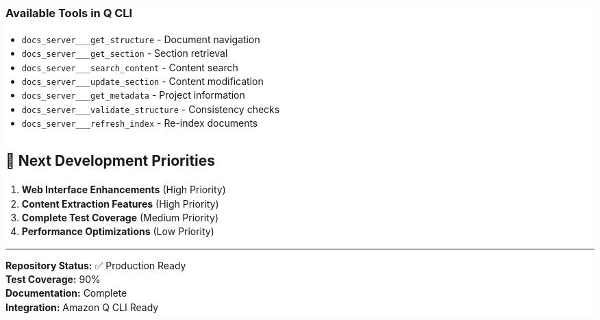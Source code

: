 ### Available Tools in Q CLI
- `docs_server___get_structure` - Document navigation
- `docs_server___get_section` - Section retrieval
- `docs_server___search_content` - Content search
- `docs_server___update_section` - Content modification
- `docs_server___get_metadata` - Project information
- `docs_server___validate_structure` - Consistency checks
- `docs_server___refresh_index` - Re-index documents

## 🎯 Next Development Priorities

1. **Web Interface Enhancements** (High Priority)
2. **Content Extraction Features** (High Priority)
3. **Complete Test Coverage** (Medium Priority)
4. **Performance Optimizations** (Low Priority)

---

**Repository Status:** ✅ Production Ready  
**Test Coverage:** 90%  
**Documentation:** Complete  
**Integration:** Amazon Q CLI Ready
